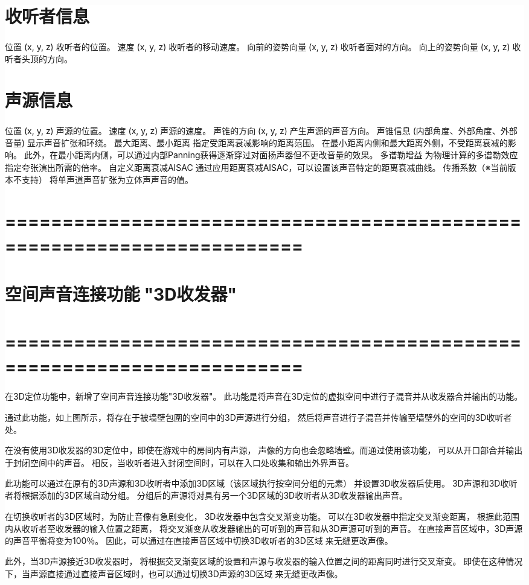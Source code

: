 # 收听者信息
位置 (x, y, z) 收听者的位置。
速度 (x, y, z) 收听者的移动速度。
向前的姿势向量 (x, y, z) 收听者面对的方向。
向上的姿势向量 (x, y, z) 收听者头顶的方向。


# 声源信息
位置 (x, y, z) 声源的位置。
速度 (x, y, z) 声源的速度。
声锥的方向 (x, y, z) 产生声源的声音方向。
声锥信息 (内部角度、外部角度、外部音量) 显示声音扩张和环绕。
最大距离、最小距离
    指定受距离衰减影响的距离范围。
    在最小距离内侧和最大距离外侧，不受距离衰减的影响。
    此外，在最小距离内侧，可以通过内部Panning获得逐渐穿过对面扬声器但不更改音量的效果。
多谱勒增益
    为物理计算的多谱勒效应指定夸张演出所需的倍率。
自定义距离衰减AISAC
    通过应用距离衰减AISAC，可以设置该声音特定的距离衰减曲线。
传播系数（※当前版本不支持）
    将单声道声音扩张为立体声声音的值。



# ======================================================================= #
#                  空间声音连接功能 "3D收发器"
# ======================================================================= #

在3D定位功能中，新增了空间声音连接功能"3D收发器"。
此功能是将声音在3D定位的虚拟空间中进行子混音并从收发器合并输出的功能。

通过此功能，如上图所示，将存在于被墙壁包圍的空间中的3D声源进行分组， 然后将声音进行子混音并传输至墙壁外的空间的3D收听者处。

在没有使用3D收发器的3D定位中，即使在游戏中的房间内有声源， 声像的方向也会忽略墙壁。而通过使用该功能， 可以从开口部合并输出于封闭空间中的声音。 相反，当收听者进入封闭空间时，可以在入口处收集和输出外界声音。

此功能可以通过在原有的3D声源和3D收听者中添加3D区域（该区域执行按空间分组的元素） 并设置3D收发器后使用。 3D声源和3D收听者将根据添加的3D区域自动分组。 分组后的声源将对具有另一个3D区域的3D收听者从3D收发器输出声音。

在切换收听者的3D区域时，为防止音像有急剧变化， 3D收发器中包含交叉渐变功能。 可以在3D收发器中指定交叉渐变距离， 根据此范围内从收听者至收发器的输入位置之距离， 将交叉渐变从收发器输出的可听到的声音和从3D声源可听到的声音。
在直接声音区域中，3D声源的声音平衡将变为100％。 因此，可以通过在直接声音区域中切换3D收听者的3D区域 来无缝更改声像。

此外，当3D声源接近3D收发器时， 将根据交叉渐变区域的设置和声源与收发器的输入位置之间的距离同时进行交叉渐变。 即使在这种情况下，当声源直接通过直接声音区域时，也可以通过切换3D声源的3D区域 来无缝更改声像。
